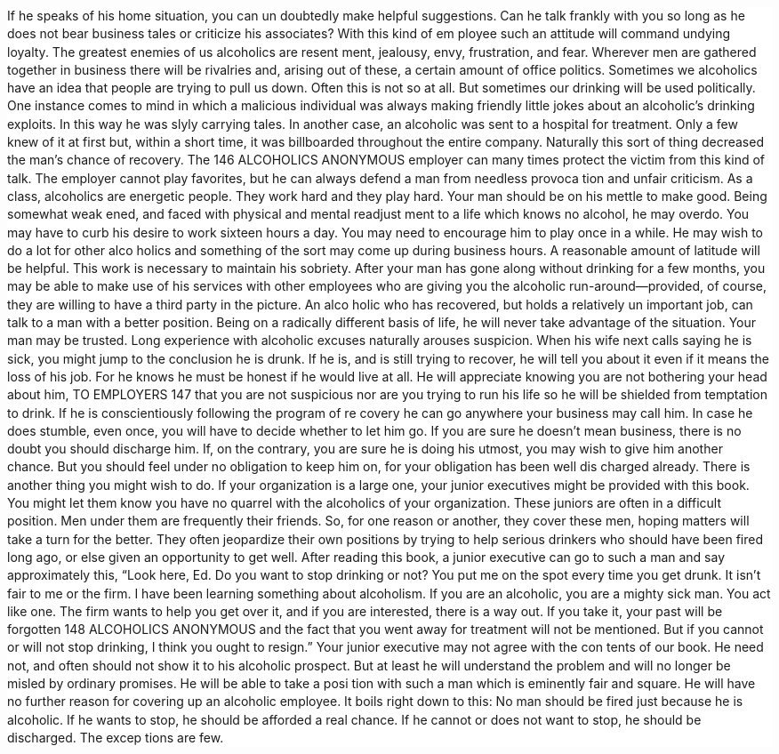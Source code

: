 If he speaks of his home situation, you can un­ doubtedly make helpful suggestions. Can he talk frankly with you so long as he does not bear business tales or criticize his associates? With this kind of em­ ployee such an attitude will command undying loyalty.
The greatest enemies of us alcoholics are resent­ ment, jealousy, envy, frustration, and fear. Wherever men are gathered together in business there will be rivalries and, arising out of these, a certain amount of office politics. Sometimes we alcoholics have an idea that people are trying to pull us down. Often this is not so at all. But sometimes our drinking will be used politically.
One instance comes to mind in which a malicious individual was always making friendly little jokes about an alcoholic’s drinking exploits. In this way he was slyly carrying tales. In another case, an alcoholic was sent to a hospital for treatment. Only a few knew of it at first but, within a short time, it was billboarded throughout the entire company. Naturally this sort of thing decreased the man’s chance of recovery. The
                                        146 ALCOHOLICS ANONYMOUS
employer can many times protect the victim from this kind of talk. The employer cannot play favorites, but he can always defend a man from needless provoca­ tion and unfair criticism.
As a class, alcoholics are energetic people. They work hard and they play hard. Your man should be on his mettle to make good. Being somewhat weak­ ened, and faced with physical and mental readjust­ ment to a life which knows no alcohol, he may overdo. You may have to curb his desire to work sixteen hours a day. You may need to encourage him to play once in a while. He may wish to do a lot for other alco­ holics and something of the sort may come up during business hours. A reasonable amount of latitude will be helpful. This work is necessary to maintain his sobriety.
After your man has gone along without drinking for a few months, you may be able to make use of his services with other employees who are giving you the alcoholic run-around—provided, of course, they are willing to have a third party in the picture. An alco­ holic who has recovered, but holds a relatively un­ important job, can talk to a man with a better position. Being on a radically different basis of life, he will never take advantage of the situation.
Your man may be trusted. Long experience with alcoholic excuses naturally arouses suspicion. When his wife next calls saying he is sick, you might jump to the conclusion he is drunk. If he is, and is still trying to recover, he will tell you about it even if it means the loss of his job. For he knows he must be honest if he would live at all. He will appreciate knowing you are not bothering your head about him,
                                        TO EMPLOYERS 147
that you are not suspicious nor are you trying to run his life so he will be shielded from temptation to drink. If he is conscientiously following the program of re­ covery he can go anywhere your business may call him.
In case he does stumble, even once, you will have to decide whether to let him go. If you are sure he doesn’t mean business, there is no doubt you should discharge him. If, on the contrary, you are sure he is doing his utmost, you may wish to give him another chance. But you should feel under no obligation to keep him on, for your obligation has been well dis­ charged already.
There is another thing you might wish to do. If your organization is a large one, your junior executives might be provided with this book. You might let them know you have no quarrel with the alcoholics of your organization. These juniors are often in a difficult position. Men under them are frequently their friends. So, for one reason or another, they cover these men, hoping matters will take a turn for the better. They often jeopardize their own positions by trying to help serious drinkers who should have been fired long ago, or else given an opportunity to get well.
After reading this book, a junior executive can go to such a man and say approximately this, “Look here, Ed. Do you want to stop drinking or not? You put me on the spot every time you get drunk. It isn’t fair to me or the firm. I have been learning something about alcoholism. If you are an alcoholic, you are a mighty sick man. You act like one. The firm wants to help you get over it, and if you are interested, there is a way out. If you take it, your past will be forgotten
                                        148 ALCOHOLICS ANONYMOUS
and the fact that you went away for treatment will not be mentioned. But if you cannot or will not stop drinking, I think you ought to resign.”
Your junior executive may not agree with the con­ tents of our book. He need not, and often should not show it to his alcoholic prospect. But at least he will understand the problem and will no longer be misled by ordinary promises. He will be able to take a posi­ tion with such a man which is eminently fair and square. He will have no further reason for covering up an alcoholic employee.
It boils right down to this: No man should be fired just because he is alcoholic. If he wants to stop, he should be afforded a real chance. If he cannot or does not want to stop, he should be discharged. The excep­ tions are few.